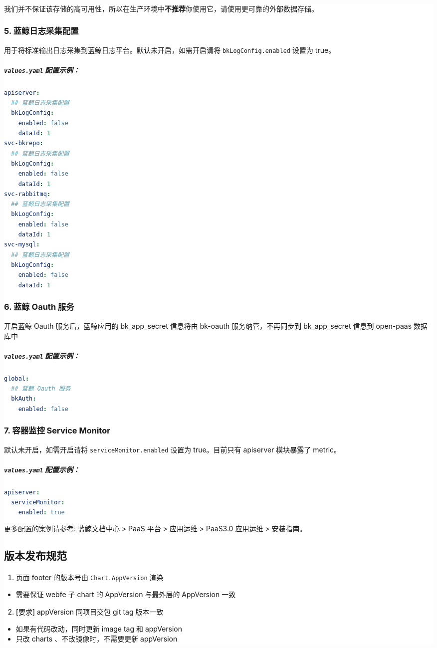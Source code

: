 我们并不保证该存储的高可用性，所以在生产环境中**不推荐**你使用它，请使用更可靠的外部数据存储。

### 5. 蓝鲸日志采集配置

用于将标准输出日志采集到蓝鲸日志平台。默认未开启，如需开启请将 `bkLogConfig.enabled` 设置为 true。

##### `values.yaml` 配置示例：
```yaml
apiserver:
  ## 蓝鲸日志采集配置
  bkLogConfig:
    enabled: false
    dataId: 1
svc-bkrepo:
  ## 蓝鲸日志采集配置
  bkLogConfig:
    enabled: false
    dataId: 1
svc-rabbitmq:
  ## 蓝鲸日志采集配置
  bkLogConfig:
    enabled: false
    dataId: 1
svc-mysql:
  ## 蓝鲸日志采集配置
  bkLogConfig:
    enabled: false
    dataId: 1
```

### 6. 蓝鲸 Oauth 服务

开启蓝鲸 Oauth 服务后，蓝鲸应用的 bk_app_secret 信息将由 bk-oauth 服务纳管，不再同步到 bk_app_secret 信息到 open-paas 数据库中
##### `values.yaml` 配置示例：
```yaml
global:
  ## 蓝鲸 Oauth 服务
  bkAuth:
    enabled: false
```

### 7. 容器监控 Service Monitor

默认未开启，如需开启请将 `serviceMonitor.enabled` 设置为 true。目前只有 apiserver 模块暴露了 metric。

##### `values.yaml` 配置示例：
```yaml
apiserver:
  serviceMonitor:
    enabled: true
```

更多配置的案例请参考: 蓝鲸文档中心 > PaaS 平台 > 应用运维 > PaaS3.0 应用运维 > 安装指南。

## 版本发布规范

1. 页面 footer 的版本号由 `Chart.AppVersion` 渲染
- 需要保证 webfe 子 chart 的 AppVersion 与最外层的 AppVersion 一致

2. [要求] appVersion 同项目交包 git tag 版本一致
- 如果有代码改动，同时更新 image tag 和 appVersion
- 只改 charts 、不改镜像时，不需要更新 appVersion
